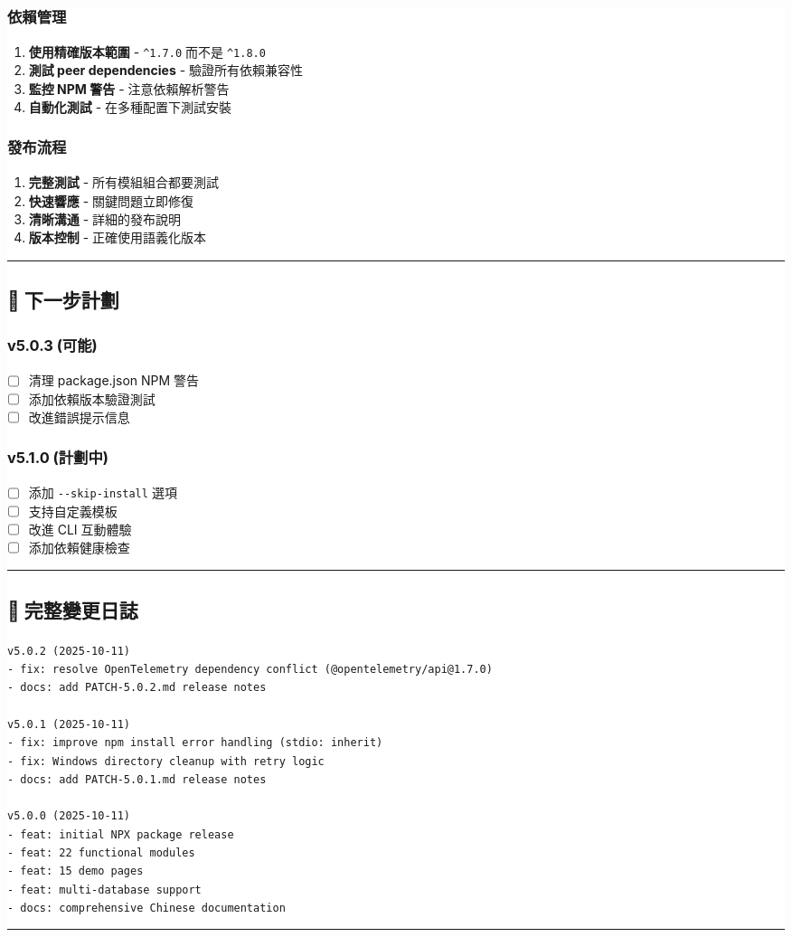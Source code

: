 ### 依賴管理

1. **使用精確版本範圍** - `^1.7.0` 而不是 `^1.8.0`
2. **測試 peer dependencies** - 驗證所有依賴兼容性
3. **監控 NPM 警告** - 注意依賴解析警告
4. **自動化測試** - 在多種配置下測試安裝

### 發布流程

1. **完整測試** - 所有模組組合都要測試
2. **快速響應** - 關鍵問題立即修復
3. **清晰溝通** - 詳細的發布說明
4. **版本控制** - 正確使用語義化版本

---

## 🎯 下一步計劃

### v5.0.3 (可能)

- [ ] 清理 package.json NPM 警告
- [ ] 添加依賴版本驗證測試
- [ ] 改進錯誤提示信息

### v5.1.0 (計劃中)

- [ ] 添加 `--skip-install` 選項
- [ ] 支持自定義模板
- [ ] 改進 CLI 互動體驗
- [ ] 添加依賴健康檢查

---

## 📜 完整變更日誌

```
v5.0.2 (2025-10-11)
- fix: resolve OpenTelemetry dependency conflict (@opentelemetry/api@1.7.0)
- docs: add PATCH-5.0.2.md release notes

v5.0.1 (2025-10-11)
- fix: improve npm install error handling (stdio: inherit)
- fix: Windows directory cleanup with retry logic
- docs: add PATCH-5.0.1.md release notes

v5.0.0 (2025-10-11)
- feat: initial NPX package release
- feat: 22 functional modules
- feat: 15 demo pages
- feat: multi-database support
- docs: comprehensive Chinese documentation
```

---